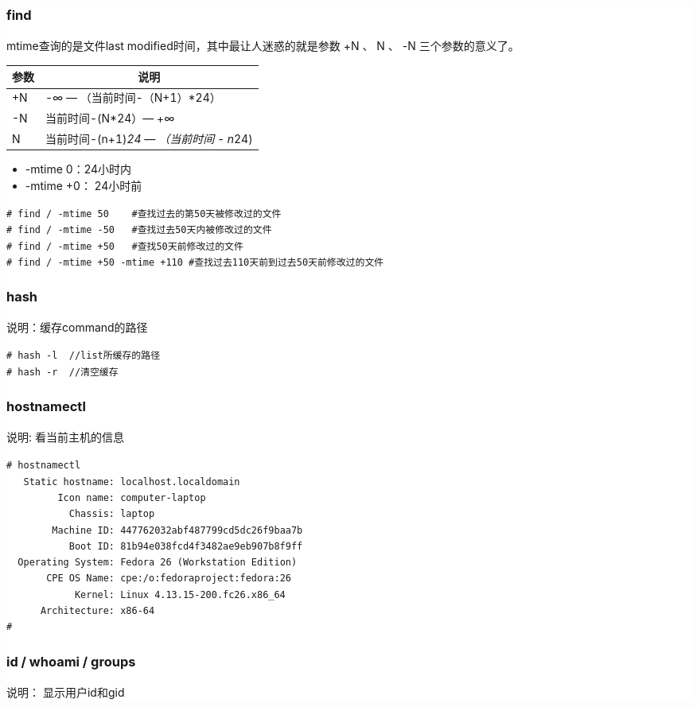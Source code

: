 
### find

mtime查询的是文件last modified时间，其中最让人迷惑的就是参数 +N 、 N 、 -N 三个参数的意义了。

| 参数 | 说明|
| ---  | --- |
| +N   | -∞ — （当前时间-（N+1）*24）|
| -N   | 当前时间-(N*24）— +∞ |
| N	   | 当前时间-(n+1)*24 — （当前时间 - n*24) |

* -mtime 0：24小时内
* -mtime +0： 24小时前 


```
# find / -mtime 50    #查找过去的第50天被修改过的文件
# find / -mtime -50   #查找过去50天内被修改过的文件
# find / -mtime +50   #查找50天前修改过的文件
# find / -mtime +50 -mtime +110 #查找过去110天前到过去50天前修改过的文件
```


### hash

说明：缓存command的路径

```
# hash -l  //list所缓存的路径
# hash -r  //清空缓存
```


### hostnamectl

说明: 看当前主机的信息
```
# hostnamectl
   Static hostname: localhost.localdomain
         Icon name: computer-laptop
           Chassis: laptop
        Machine ID: 447762032abf487799cd5dc26f9baa7b
           Boot ID: 81b94e038fcd4f3482ae9eb907b8f9ff
  Operating System: Fedora 26 (Workstation Edition)
       CPE OS Name: cpe:/o:fedoraproject:fedora:26
            Kernel: Linux 4.13.15-200.fc26.x86_64
      Architecture: x86-64
#
```


### id / whoami / groups

说明： 显示用户id和gid
